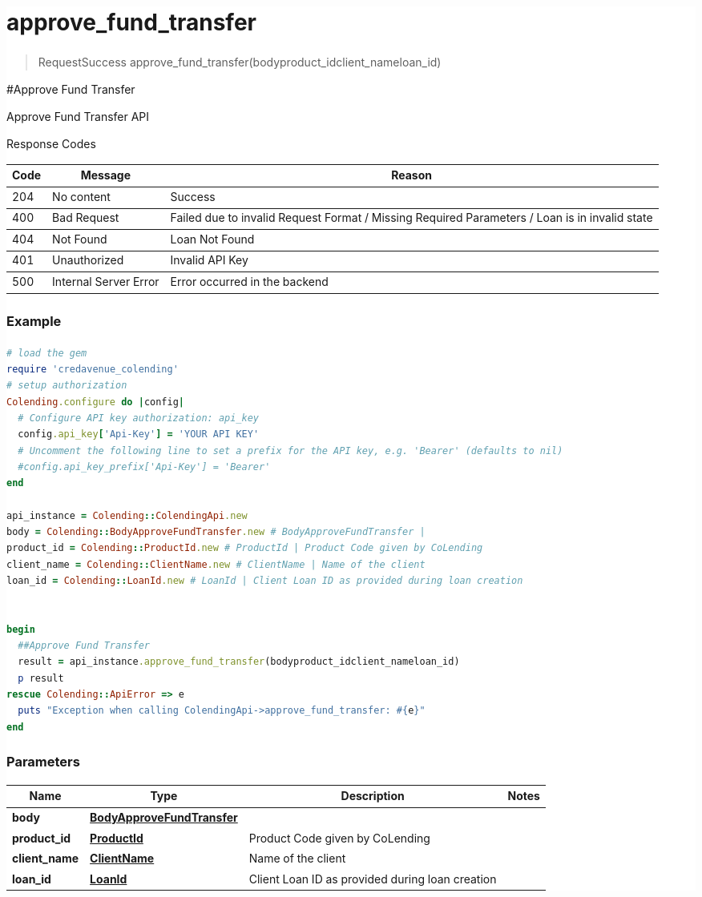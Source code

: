 

# **approve_fund_transfer**
> RequestSuccess approve_fund_transfer(bodyproduct_idclient_nameloan_id)

#Approve Fund Transfer

Approve Fund Transfer API    

Response Codes</h4>  <table>   <thead>     <tr>       <th>Code</th>       <th>Message</th>       <th>Reason</th>    </tr>   </thead>   <tbody>      <tr>     <td>204</td>     <td>No content</td>     <td>Success</td>   </tr>    </tbody>    <tbody>      <tr>     <td>400</td>     <td>Bad Request</td>     <td>Failed due to invalid Request Format /  Missing Required Parameters /  Loan is in invalid state</td>   </tr>    </tbody>   <tbody>      <tr>     <td>404</td>     <td>Not Found</td>     <td>Loan Not Found</td>   </tr>    </tbody>  </tbody>   <tbody>      <tr>     <td>401</td>     <td>Unauthorized</td>     <td>Invalid API Key</td>   </tr>    </tbody>  <tbody>      <tr>     <td>500</td>     <td>Internal Server Error</td>     <td>Error occurred in the backend</td>   </tr>    </tbody>   </table>

### Example
```ruby
# load the gem
require 'credavenue_colending'
# setup authorization
Colending.configure do |config|
  # Configure API key authorization: api_key
  config.api_key['Api-Key'] = 'YOUR API KEY'
  # Uncomment the following line to set a prefix for the API key, e.g. 'Bearer' (defaults to nil)
  #config.api_key_prefix['Api-Key'] = 'Bearer'
end

api_instance = Colending::ColendingApi.new
body = Colending::BodyApproveFundTransfer.new # BodyApproveFundTransfer | 
product_id = Colending::ProductId.new # ProductId | Product Code given by CoLending
client_name = Colending::ClientName.new # ClientName | Name of the client
loan_id = Colending::LoanId.new # LoanId | Client Loan ID as provided during loan creation


begin
  ##Approve Fund Transfer
  result = api_instance.approve_fund_transfer(bodyproduct_idclient_nameloan_id)
  p result
rescue Colending::ApiError => e
  puts "Exception when calling ColendingApi->approve_fund_transfer: #{e}"
end
```

### Parameters

Name | Type | Description  | Notes
------------- | ------------- | ------------- | -------------
 **body** | [**BodyApproveFundTransfer**](BodyApproveFundTransfer.md)|  | 
 **product_id** | [**ProductId**](.md)| Product Code given by CoLending | 
 **client_name** | [**ClientName**](.md)| Name of the client | 
 **loan_id** | [**LoanId**](.md)| Client Loan ID as provided during loan creation | 
